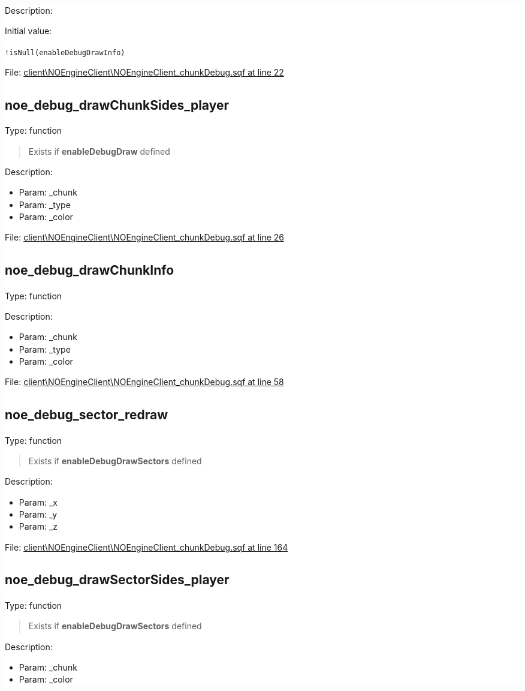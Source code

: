 Description: 


Initial value:
```sqf
!isNull(enableDebugDrawInfo)
```
File: [client\NOEngineClient\NOEngineClient_chunkDebug.sqf at line 22](../../../Src/client/NOEngineClient/NOEngineClient_chunkDebug.sqf#L22)
## noe_debug_drawChunkSides_player

Type: function

> Exists if **enableDebugDraw** defined

Description: 
- Param: _chunk
- Param: _type
- Param: _color

File: [client\NOEngineClient\NOEngineClient_chunkDebug.sqf at line 26](../../../Src/client/NOEngineClient/NOEngineClient_chunkDebug.sqf#L26)
## noe_debug_drawChunkInfo

Type: function

Description: 
- Param: _chunk
- Param: _type
- Param: _color

File: [client\NOEngineClient\NOEngineClient_chunkDebug.sqf at line 58](../../../Src/client/NOEngineClient/NOEngineClient_chunkDebug.sqf#L58)
## noe_debug_sector_redraw

Type: function

> Exists if **enableDebugDrawSectors** defined

Description: 
- Param: _x
- Param: _y
- Param: _z

File: [client\NOEngineClient\NOEngineClient_chunkDebug.sqf at line 164](../../../Src/client/NOEngineClient/NOEngineClient_chunkDebug.sqf#L164)
## noe_debug_drawSectorSides_player

Type: function

> Exists if **enableDebugDrawSectors** defined

Description: 
- Param: _chunk
- Param: _color
